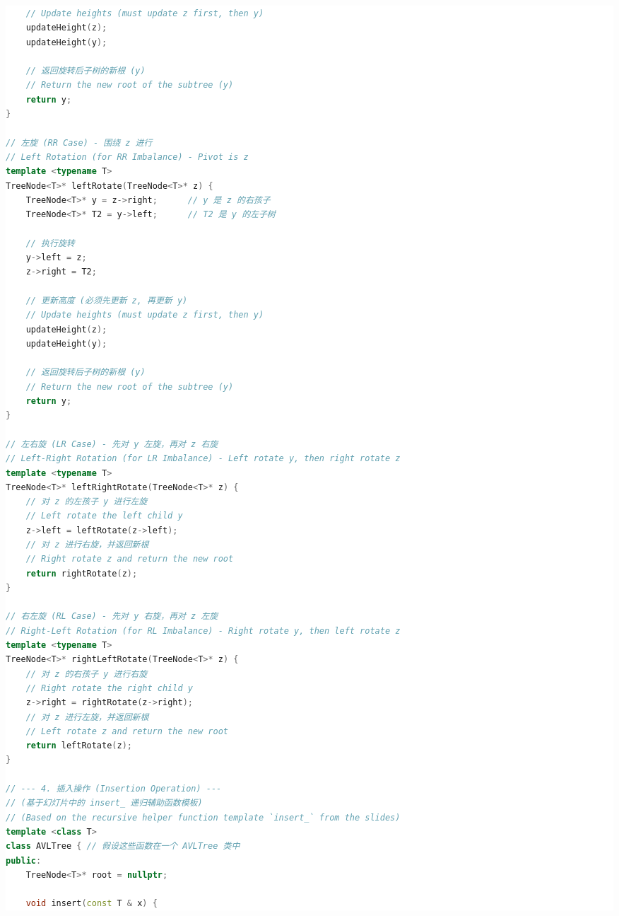 ```c++
    // Update heights (must update z first, then y)
    updateHeight(z);
    updateHeight(y);

    // 返回旋转后子树的新根 (y)
    // Return the new root of the subtree (y)
    return y;
}

// 左旋 (RR Case) - 围绕 z 进行
// Left Rotation (for RR Imbalance) - Pivot is z
template <typename T>
TreeNode<T>* leftRotate(TreeNode<T>* z) {
    TreeNode<T>* y = z->right;      // y 是 z 的右孩子
    TreeNode<T>* T2 = y->left;      // T2 是 y 的左子树

    // 执行旋转
    y->left = z;
    z->right = T2;

    // 更新高度 (必须先更新 z, 再更新 y)
    // Update heights (must update z first, then y)
    updateHeight(z);
    updateHeight(y);

    // 返回旋转后子树的新根 (y)
    // Return the new root of the subtree (y)
    return y;
}

// 左右旋 (LR Case) - 先对 y 左旋，再对 z 右旋
// Left-Right Rotation (for LR Imbalance) - Left rotate y, then right rotate z
template <typename T>
TreeNode<T>* leftRightRotate(TreeNode<T>* z) {
    // 对 z 的左孩子 y 进行左旋
    // Left rotate the left child y
    z->left = leftRotate(z->left);
    // 对 z 进行右旋，并返回新根
    // Right rotate z and return the new root
    return rightRotate(z);
}

// 右左旋 (RL Case) - 先对 y 右旋，再对 z 左旋
// Right-Left Rotation (for RL Imbalance) - Right rotate y, then left rotate z
template <typename T>
TreeNode<T>* rightLeftRotate(TreeNode<T>* z) {
    // 对 z 的右孩子 y 进行右旋
    // Right rotate the right child y
    z->right = rightRotate(z->right);
    // 对 z 进行左旋，并返回新根
    // Left rotate z and return the new root
    return leftRotate(z);
}

// --- 4. 插入操作 (Insertion Operation) ---
// (基于幻灯片中的 insert_ 递归辅助函数模板)
// (Based on the recursive helper function template `insert_` from the slides)
template <class T>
class AVLTree { // 假设这些函数在一个 AVLTree 类中
public:
    TreeNode<T>* root = nullptr;

    void insert(const T & x) {
```
